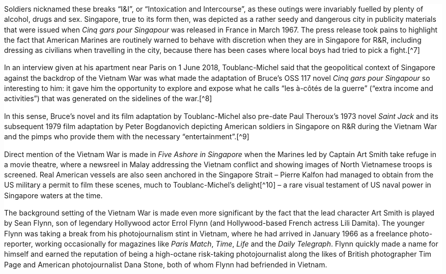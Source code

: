 Soldiers nicknamed these breaks “I&I”, or “Intoxication and Intercourse”, as these outings were invariably fuelled by plenty of alcohol, drugs and sex. Singapore, true to its form then, was depicted as a rather seedy and dangerous city in publicity materials that were issued when *Cinq gars pour Singapour* was released in France in March 1967. The press release took pains to highlight the fact that American Marines are routinely warned to behave with discretion when they are in Singapore for R&R, including dressing as civilians when travelling in the city, because there has been cases where local boys had tried to pick a fight.[^7]

In an interview given at his apartment near Paris on 1 June 2018, Toublanc-Michel said that the geopolitical context of Singapore against the backdrop of the Vietnam War was what made the adaptation of Bruce’s OSS 117 novel *Cinq gars pour Singapour* so interesting to him: it gave him the opportunity to explore and expose what he calls “les à-côtés de la guerre” (“extra income and activities”) that was generated on the sidelines of the war.[^8]

In this sense, Bruce’s novel and its film adaptation by Toublanc-Michel also pre-date Paul Theroux’s 1973 novel *Saint Jack* and its subsequent 1979 film adaptation by Peter Bogdanovich depicting American soldiers in Singapore on R&R during the Vietnam War and the pimps who provide them with the necessary “entertainment”.[^9]

Direct mention of the Vietnam War is made in *Five Ashore in Singapore* when the Marines led by Captain Art Smith take refuge in a movie theatre, where a newsreel in Malay addressing the Vietnam conflict and showing images of North Vietnamese troops is screened. Real American vessels are also seen anchored in the Singapore Strait – Pierre Kalfon had managed to obtain from the US military a permit to film these scenes, much to Toublanc-Michel’s delight[^10] – a rare visual testament of US naval power in Singapore waters at the time.

The background setting of the Vietnam War is made even more significant by the fact that the lead character Art Smith is played by Sean Flynn, son of legendary Hollywood actor Errol Flynn (and Hollywood-based French actress Lili Damita). The younger Flynn was taking a break from his photojournalism stint in Vietnam, where he had arrived in January 1966 as a freelance photo-reporter, working occasionally for magazines like *Paris Match*, *Time*, *Life* and the *Daily Telegraph*. Flynn quickly made a name for himself and earned the reputation of being a high-octane risk-taking photojournalist along the likes of British photographer Tim Page and American photojournalist Dana Stone, both of whom Flynn had befriended in Vietnam.
